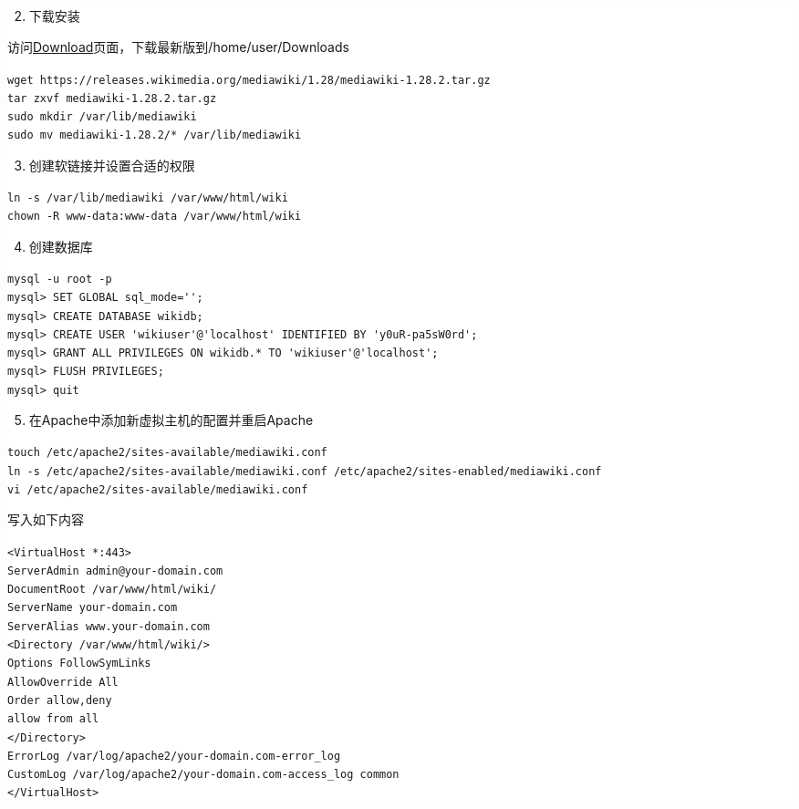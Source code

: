2. 下载安装

访问[Download](https://www.mediawiki.org/wiki/Download)页面，下载最新版到/home/user/Downloads

```
wget https://releases.wikimedia.org/mediawiki/1.28/mediawiki-1.28.2.tar.gz
tar zxvf mediawiki-1.28.2.tar.gz
sudo mkdir /var/lib/mediawiki
sudo mv mediawiki-1.28.2/* /var/lib/mediawiki
```

3. 创建软链接并设置合适的权限

```
ln -s /var/lib/mediawiki /var/www/html/wiki
chown -R www-data:www-data /var/www/html/wiki
```


4. 创建数据库

```
mysql -u root -p
mysql> SET GLOBAL sql_mode='';
mysql> CREATE DATABASE wikidb;
mysql> CREATE USER 'wikiuser'@'localhost' IDENTIFIED BY 'y0uR-pa5sW0rd';
mysql> GRANT ALL PRIVILEGES ON wikidb.* TO 'wikiuser'@'localhost';
mysql> FLUSH PRIVILEGES;
mysql> quit
```

5. 在Apache中添加新虚拟主机的配置并重启Apache

```
touch /etc/apache2/sites-available/mediawiki.conf
ln -s /etc/apache2/sites-available/mediawiki.conf /etc/apache2/sites-enabled/mediawiki.conf
vi /etc/apache2/sites-available/mediawiki.conf
```

写入如下内容

```
<VirtualHost *:443>
ServerAdmin admin@your-domain.com
DocumentRoot /var/www/html/wiki/
ServerName your-domain.com
ServerAlias www.your-domain.com
<Directory /var/www/html/wiki/>
Options FollowSymLinks
AllowOverride All
Order allow,deny
allow from all
</Directory>
ErrorLog /var/log/apache2/your-domain.com-error_log
CustomLog /var/log/apache2/your-domain.com-access_log common
</VirtualHost>
```
